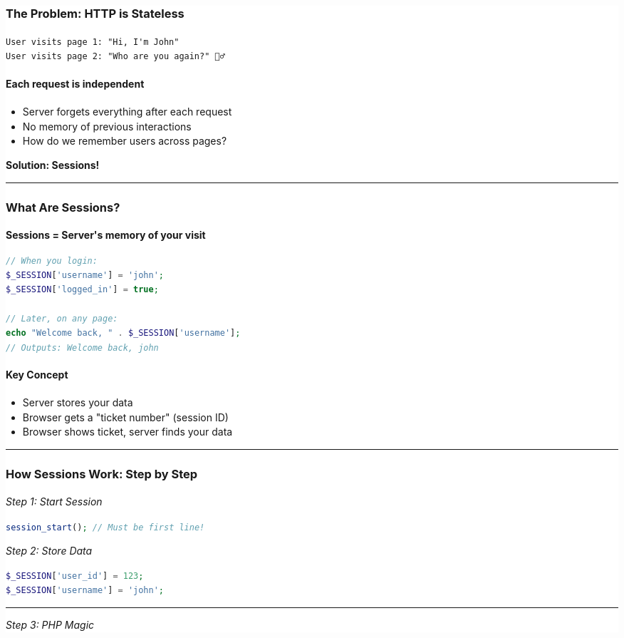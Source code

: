 
### The Problem: HTTP is Stateless

```text
User visits page 1: "Hi, I'm John"
User visits page 2: "Who are you again?" 🤷‍♂️
```

#### Each request is independent

- Server forgets everything after each request
- No memory of previous interactions
- How do we remember users across pages?

**Solution: Sessions!**

---

### What Are Sessions?

**Sessions = Server's memory of your visit**

```php
// When you login:
$_SESSION['username'] = 'john';
$_SESSION['logged_in'] = true;

// Later, on any page:
echo "Welcome back, " . $_SESSION['username'];
// Outputs: Welcome back, john
```

#### Key Concept

- Server stores your data
- Browser gets a "ticket number" (session ID)
- Browser shows ticket, server finds your data

---

### How Sessions Work: Step by Step

*Step 1: Start Session*

```php
session_start(); // Must be first line!
```

*Step 2: Store Data*

```php
$_SESSION['user_id'] = 123;
$_SESSION['username'] = 'john';
```

---

*Step 3: PHP Magic*
